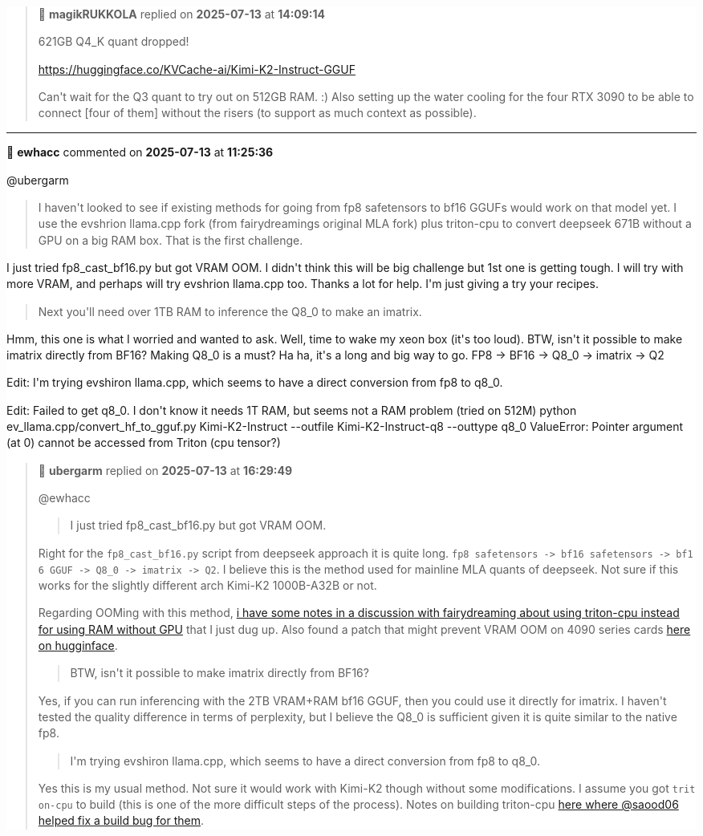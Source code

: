 > 👤 **magikRUKKOLA** replied on **2025-07-13** at **14:09:14**
> 
> 621GB Q4_K quant dropped!
> 
> https://huggingface.co/KVCache-ai/Kimi-K2-Instruct-GGUF
> 
> Can't wait for the Q3 quant to try out on 512GB RAM. :)  Also setting up the water cooling for the four RTX 3090 to be able to connect [four of them] without the risers (to support as much context as possible).

---

👤 **ewhacc** commented on **2025-07-13** at **11:25:36**

@ubergarm

> I haven't looked to see if existing methods for going from fp8 safetensors to bf16 GGUFs would work on that model yet. I use the evshrion llama.cpp fork (from fairydreamings original MLA fork) plus triton-cpu to convert deepseek 671B without a GPU on a big RAM box. That is the first challenge.

I just tried fp8_cast_bf16.py but got VRAM OOM.  I didn't think this will be big challenge but 1st one is getting tough.  I will try with more VRAM, and perhaps will try evshrion llama.cpp too.  Thanks a lot for help.  I'm just giving a try your recipes.

> Next you'll need over 1TB RAM to inference the Q8_0 to make an imatrix.

Hmm, this one is what I  worried and wanted to ask.  Well, time to wake my xeon box (it's too loud).  BTW, isn't it possible to make imatrix directly from BF16?  Making Q8_0 is a must?   Ha ha, it's a long and big way to go.   FP8 -> BF16 -> Q8_0 -> imatrix -> Q2

Edit: I'm trying evshiron llama.cpp, which seems to have a direct conversion from fp8 to q8_0.

Edit:  Failed to get q8_0.    I don't know it needs 1T RAM, but seems not a RAM problem (tried on 512M)
python ev_llama.cpp/convert_hf_to_gguf.py Kimi-K2-Instruct --outfile  Kimi-K2-Instruct-q8 --outtype q8_0
ValueError: Pointer argument (at 0) cannot be accessed from Triton (cpu tensor?)

> 👤 **ubergarm** replied on **2025-07-13** at **16:29:49**
> 
> @ewhacc 
> 
> > I just tried fp8_cast_bf16.py but got VRAM OOM.
> 
> Right for the `fp8_cast_bf16.py` script from deepseek approach it is quite long. `fp8 safetensors -> bf16 safetensors -> bf16 GGUF -> Q8_0 -> imatrix -> Q2`. I believe this is the method used for mainline MLA quants of deepseek. Not sure if this works for the slightly different arch Kimi-K2 1000B-A32B or not. 
> 
> Regarding OOMing with this method, [i have some notes in a discussion with fairydreaming about using triton-cpu instead for using RAM without GPU](https://github.com/ggml-org/llama.cpp/discussions/11989#discussioncomment-13555486) that I just dug up. Also found a patch that might prevent VRAM OOM on 4090 series cards [here on hugginface](https://huggingface.co/deepseek-ai/DeepSeek-V3/discussions/17).
> 
> > BTW, isn't it possible to make imatrix directly from BF16?
> 
> Yes, if you can run inferencing with the 2TB VRAM+RAM bf16 GGUF, then you could use it directly for imatrix. I haven't tested the quality difference in terms of perplexity, but I believe the Q8_0 is sufficient given it is quite similar to the native fp8.
> 
> >  I'm trying evshiron llama.cpp, which seems to have a direct conversion from fp8 to q8_0.
> 
> Yes this is my usual method. Not sure it would work with Kimi-K2 though without some modifications. I assume you got `triton-cpu` to build (this is one of the more difficult steps of the process). Notes on building triton-cpu [here where @saood06 helped fix a build bug for them](https://github.com/triton-lang/triton-cpu/issues/237#issuecomment-2878180022).
> 